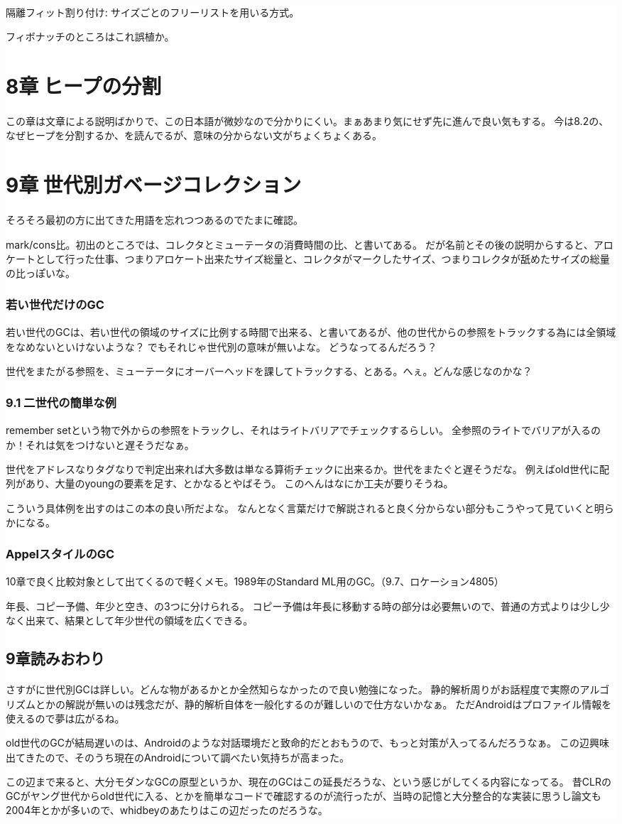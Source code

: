 隔離フィット割り付け: サイズごとのフリーリストを用いる方式。

フィボナッチのところはこれ誤植か。

# 8章 ヒープの分割

この章は文章による説明ばかりで、この日本語が微妙なので分かりにくい。まぁあまり気にせず先に進んで良い気もする。
今は8.2の、なぜヒープを分割するか、を読んでるが、意味の分からない文がちょくちょくある。

# 9章 世代別ガベージコレクション

そろそろ最初の方に出てきた用語を忘れつつあるのでたまに確認。

mark/cons比。初出のところでは、コレクタとミューテータの消費時間の比、と書いてある。
だが名前とその後の説明からすると、アロケートとして行った仕事、つまりアロケート出来たサイズ総量と、コレクタがマークしたサイズ、つまりコレクタが舐めたサイズの総量の比っぽいな。

### 若い世代だけのGC

若い世代のGCは、若い世代の領域のサイズに比例する時間で出来る、と書いてあるが、他の世代からの参照をトラックする為には全領域をなめないといけないような？
でもそれじゃ世代別の意味が無いよな。
どうなってるんだろう？

世代をまたがる参照を、ミューテータにオーバーヘッドを課してトラックする、とある。へぇ。どんな感じなのかな？

### 9.1 二世代の簡単な例

remember setという物で外からの参照をトラックし、それはライトバリアでチェックするらしい。
全参照のライトでバリアが入るのか！それは気をつけないと遅そうだなぁ。

世代をアドレスなりタグなりで判定出来れば大多数は単なる算術チェックに出来るか。世代をまたぐと遅そうだな。
例えばold世代に配列があり、大量のyoungの要素を足す、とかなるとやばそう。
このへんはなにか工夫が要りそうね。

こういう具体例を出すのはこの本の良い所だよな。
なんとなく言葉だけで解説されると良く分からない部分もこうやって見ていくと明らかになる。

### AppelスタイルのGC

10章で良く比較対象として出てくるので軽くメモ。1989年のStandard ML用のGC。（9.7、ロケーション4805）

年長、コピー予備、年少と空き、の3つに分けられる。
コピー予備は年長に移動する時の部分は必要無いので、普通の方式よりは少し少なく出来て、結果として年少世代の領域を広くできる。

## 9章読みおわり

さすがに世代別GCは詳しい。どんな物があるかとか全然知らなかったので良い勉強になった。
静的解析周りがお話程度で実際のアルゴリズムとかの解説が無いのは残念だが、静的解析自体を一般化するのが難しいので仕方ないかなぁ。
ただAndroidはプロファイル情報を使えるので夢は広がるね。

old世代のGCが結局遅いのは、Androidのような対話環境だと致命的だとおもうので、もっと対策が入ってるんだろうなぁ。
この辺興味出てきたので、そのうち現在のAndroidについて調べたい気持ちが高まった。

この辺まで来ると、大分モダンなGCの原型というか、現在のGCはこの延長だろうな、という感じがしてくる内容になってる。
昔CLRのGCがヤング世代からold世代に入る、とかを簡単なコードで確認するのが流行ったが、当時の記憶と大分整合的な実装に思うし論文も2004年とかが多いので、whidbeyのあたりはこの辺だったのだろうな。
